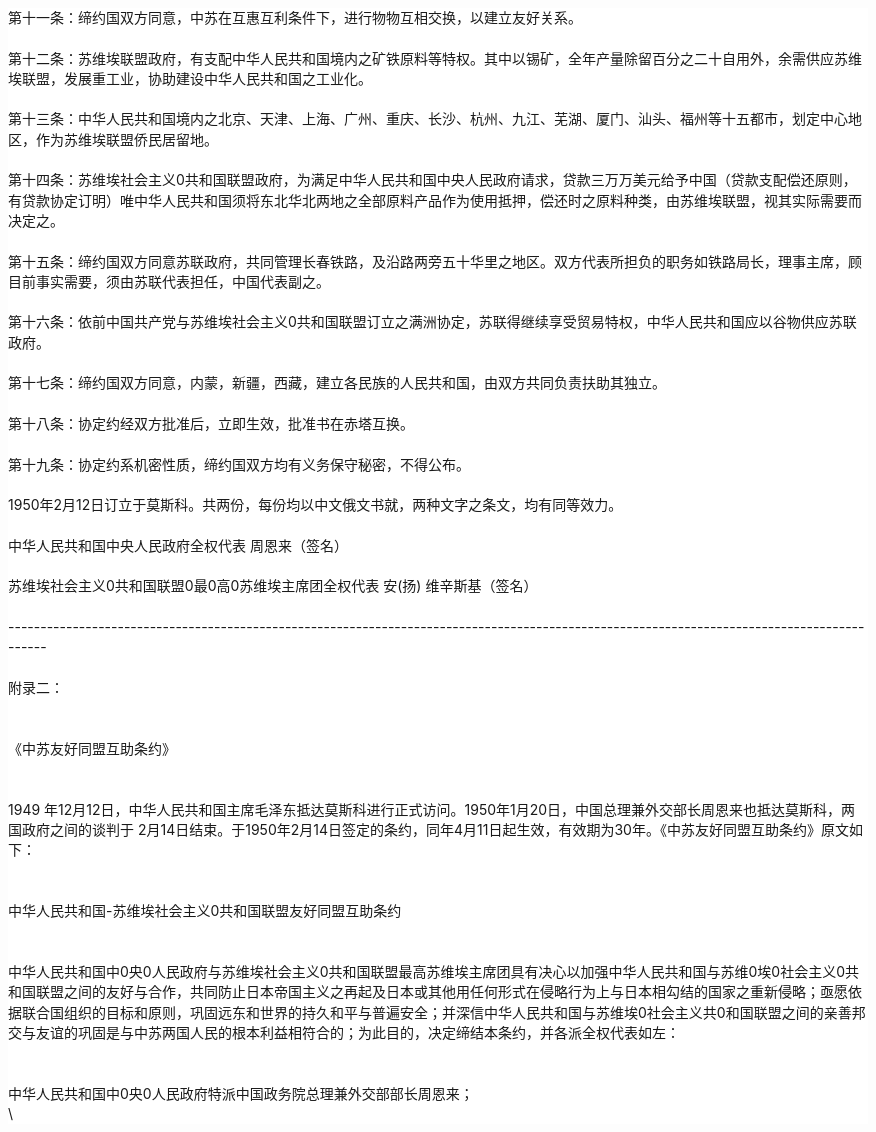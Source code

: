 第十一条：缔约国双方同意，中苏在互惠互利条件下，进行物物互相交换，以建立友好关系。\
\
第十二条：苏维埃联盟政府，有支配中华人民共和国境内之矿铁原料等特权。其中以锡矿，全年产量除留百分之二十自用外，余需供应苏维埃联盟，发展重工业，协助建设中华人民共和国之工业化。\
\
第十三条：中华人民共和国境内之北京、天津、上海、广州、重庆、长沙、杭州、九江、芜湖、厦门、汕头、福州等十五都市，划定中心地区，作为苏维埃联盟侨民居留地。\
\
第十四条：苏维埃社会主义0共和国联盟政府，为满足中华人民共和国中央人民政府请求，贷款三万万美元给予中国（贷款支配偿还原则，有贷款协定订明）唯中华人民共和国须将东北华北两地之全部原料产品作为使用抵押，偿还时之原料种类，由苏维埃联盟，视其实际需要而决定之。\
\
第十五条：缔约国双方同意苏联政府，共同管理长春铁路，及沿路两旁五十华里之地区。双方代表所担负的职务如铁路局长，理事主席，顾目前事实需要，须由苏联代表担任，中国代表副之。\
\
第十六条：依前中国共产党与苏维埃社会主义0共和国联盟订立之满洲协定，苏联得继续享受贸易特权，中华人民共和国应以谷物供应苏联政府。\
\
第十七条：缔约国双方同意，内蒙，新疆，西藏，建立各民族的人民共和国，由双方共同负责扶助其独立。\
\
第十八条：协定约经双方批准后，立即生效，批准书在赤塔互换。\
\
第十九条：协定约系机密性质，缔约国双方均有义务保守秘密，不得公布。\
\
1950年2月12日订立于莫斯科。共两份，每份均以中文俄文书就，两种文字之条文，均有同等效力。\
\
中华人民共和国中央人民政府全权代表 周恩来（签名）\
\
苏维埃社会主义0共和国联盟0最0高0苏维埃主席团全权代表 安(扬)
维辛斯基（签名）\
\
-------------------------------------------------------------------------------------------------------------------------------------------\
\
附录二： \
\
\
 《中苏友好同盟互助条约》\
\
\
1949
年12月12日，中华人民共和国主席毛泽东抵达莫斯科进行正式访问。1950年1月20日，中国总理兼外交部长周恩来也抵达莫斯科，两国政府之间的谈判于
2月14日结束。于1950年2月14日签定的条约，同年4月11日起生效，有效期为30年。《中苏友好同盟互助条约》原文如下：\
\
\
中华人民共和国-苏维埃社会主义0共和国联盟友好同盟互助条约\
\
\
中华人民共和国中0央0人民政府与苏维埃社会主义0共和国联盟最高苏维埃主席团具有决心以加强中华人民共和国与苏维0埃0社会主义0共和国联盟之间的友好与合作，共同防止日本帝国主义之再起及日本或其他用任何形式在侵略行为上与日本相勾结的国家之重新侵略；亟愿依据联合国组织的目标和原则，巩固远东和世界的持久和平与普遍安全；并深信中华人民共和国与苏维埃0社会主义共0和国联盟之间的亲善邦交与友谊的巩固是与中苏两国人民的根本利益相符合的；为此目的，决定缔结本条约，并各派全权代表如左：\
\
\
 中华人民共和国中0央0人民政府特派中国政务院总理兼外交部部长周恩来； \
\
